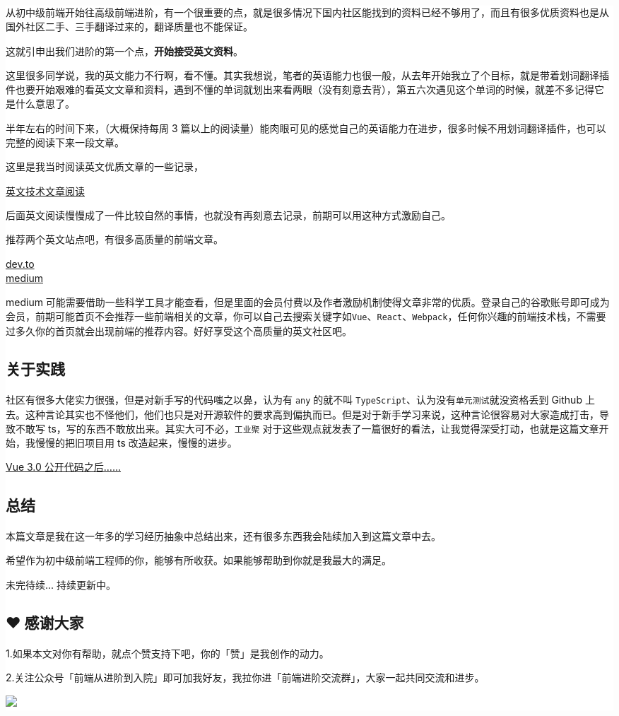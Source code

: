 从初中级前端开始往高级前端进阶，有一个很重要的点，就是很多情况下国内社区能找到的资料已经不够用了，而且有很多优质资料也是从国外社区二手、三手翻译过来的，翻译质量也不能保证。

这就引申出我们进阶的第一个点，**开始接受英文资料**。

这里很多同学说，我的英文能力不行啊，看不懂。其实我想说，笔者的英语能力也很一般，从去年开始我立了个目标，就是带着划词翻译插件也要开始艰难的看英文文章和资料，遇到不懂的单词就划出来看两眼（没有刻意去背），第五六次遇见这个单词的时候，就差不多记得它是什么意思了。

半年左右的时间下来，（大概保持每周 3 篇以上的阅读量）能肉眼可见的感觉自己的英语能力在进步，很多时候不用划词翻译插件，也可以完整的阅读下来一段文章。

这里是我当时阅读英文优质文章的一些记录，

[英文技术文章阅读](https://github.com/sl1673495/blogs/issues/15)

后面英文阅读慢慢成了一件比较自然的事情，也就没有再刻意去记录，前期可以用这种方式激励自己。

推荐两个英文站点吧，有很多高质量的前端文章。

[dev.to](https://dev.to/t/javascript)  
[medium](https://medium.com)

medium 可能需要借助一些科学工具才能查看，但是里面的会员付费以及作者激励机制使得文章非常的优质。登录自己的谷歌账号即可成为会员，前期可能首页不会推荐一些前端相关的文章，你可以自己去搜索关键字如`Vue`、`React`、`Webpack`，任何你兴趣的前端技术栈，不需要过多久你的首页就会出现前端的推荐内容。好好享受这个高质量的英文社区吧。

## 关于实践

社区有很多大佬实力很强，但是对新手写的代码嗤之以鼻，认为有 `any` 的就不叫 `TypeScript`、认为没有`单元测试`就没资格丢到 Github 上去。这种言论其实也不怪他们，他们也只是对开源软件的要求高到偏执而已。但是对于新手学习来说，这种言论很容易对大家造成打击，导致不敢写 ts，写的东西不敢放出来。其实大可不必，`工业聚` 对于这些观点就发表了一篇很好的看法，让我觉得深受打动，也就是这篇文章开始，我慢慢的把旧项目用 ts 改造起来，慢慢的进步。

[Vue 3.0 公开代码之后……](https://mp.weixin.qq.com/s?__biz=MzA4Njc2MTE3Ng==&mid=2456151423&idx=1&sn=2fec2ff0606b865abaaaaea48ddfd167&chksm=88528ec8bf2507de91cec62b4bad281fb8bf6d16c8a1ea04ea3fedb871099dfb7fda42082fff&mpshare=1&scene=1&srcid=&sharer_sharetime=1585884823115&sharer_shareid=82384198865aad802052fa45394cd852#rd)

## 总结

本篇文章是我在这一年多的学习经历抽象中总结出来，还有很多东西我会陆续加入到这篇文章中去。

希望作为初中级前端工程师的你，能够有所收获。如果能够帮助到你就是我最大的满足。

未完待续... 持续更新中。

## ❤️ 感谢大家

1.如果本文对你有帮助，就点个赞支持下吧，你的「赞」是我创作的动力。

2.关注公众号「前端从进阶到入院」即可加我好友，我拉你进「前端进阶交流群」，大家一起共同交流和进步。

![](https://user-gold-cdn.xitu.io/2020/4/5/17149ccf687b7699?w=910&h=436&f=jpeg&s=78195)

